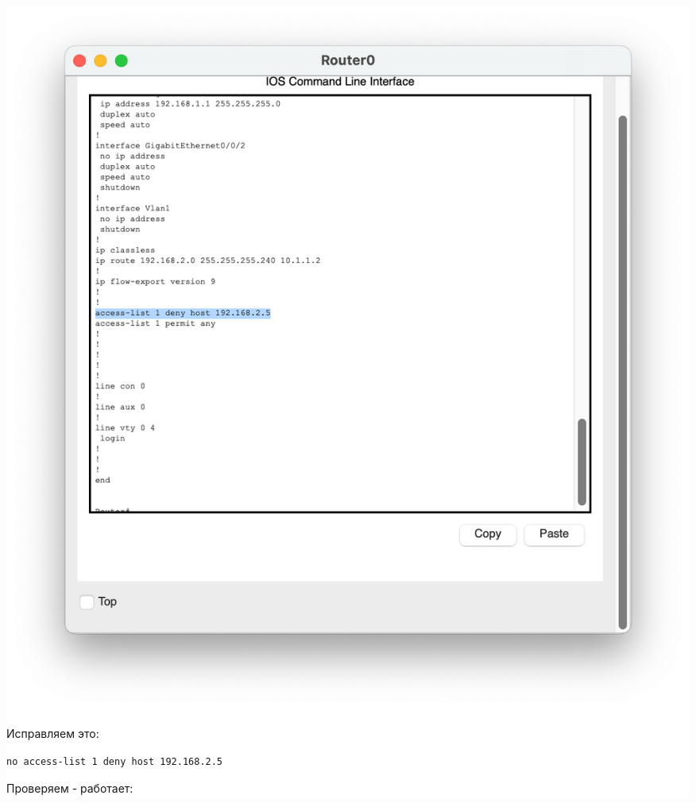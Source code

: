 ![screenshot](/09.%20Network/screenshots/access-list-deny.png)

Исправляем это:
```
no access-list 1 deny host 192.168.2.5
```
Проверяем - работает:
